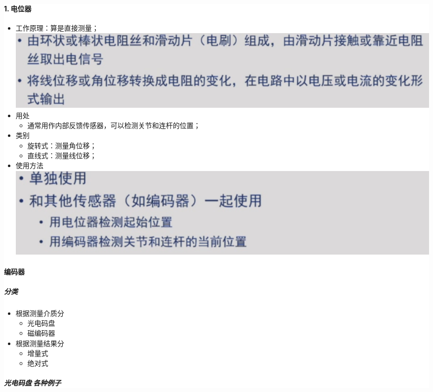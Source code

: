 #### 1. 电位器
- 工作原理：算是直接测量；![image-20230310083352535](../img/image-20230310083352535.png)
- 用处
  - 通常用作内部反馈传感器，可以检测关节和连杆的位置；
- 类别
  - 旋转式：测量角位移；
  - 直线式：测量线位移；
- 使用方法![image-20230310083618637](../img/image-20230310083618637.png)

#### 编码器

##### 分类
- 根据测量介质分
  - 光电码盘
  - 磁编码器
- 根据测量结果分
  - 增量式
  - 绝对式

##### 光电码盘 各种例子

